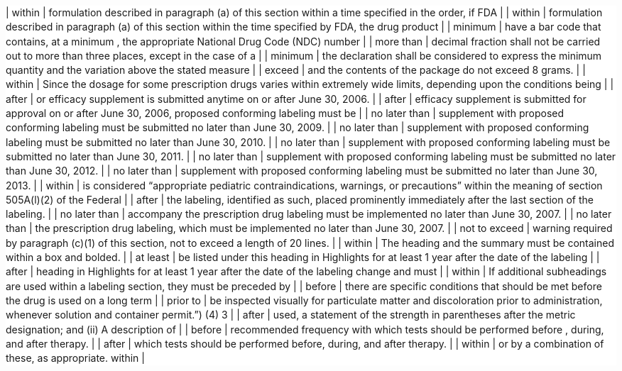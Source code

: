 | within                | formulation described in paragraph (a) of this section within a time specified in the order, if FDA                                                                             |
| within                | formulation described in paragraph (a) of this section within the time specified by FDA, the drug product                                                                       |
| minimum               | have a bar code that contains, at a minimum , the appropriate National Drug Code (NDC) number                                                                                   |
| more than             | decimal fraction shall not be carried out to more than three places, except in the case of a                                                                                    |
| minimum               | the declaration shall be considered to express the minimum quantity and the variation above the stated measure                                                                  |
| exceed                | and the contents of the package do not exceed  8 grams.                                                                                                                         |
| within                | Since the dosage for some prescription drugs varies  within extremely wide limits, depending upon the conditions being                                                          |
| after                 | or efficacy supplement is submitted anytime on or after  June 30, 2006.                                                                                                         |
| after                 | efficacy supplement is submitted for approval on or after June 30, 2006, proposed conforming labeling must be                                                                   |
| no later than         | supplement with proposed conforming labeling must be submitted no later than  June 30, 2009.                                                                                    |
| no later than         | supplement with proposed conforming labeling must be submitted no later than  June 30, 2010.                                                                                    |
| no later than         | supplement with proposed conforming labeling must be submitted no later than  June 30, 2011.                                                                                    |
| no later than         | supplement with proposed conforming labeling must be submitted no later than  June 30, 2012.                                                                                    |
| no later than         | supplement with proposed conforming labeling must be submitted no later than  June 30, 2013.                                                                                    |
| within                | is considered &#8220;appropriate pediatric contraindications, warnings, or precautions&#8221; within the meaning of section 505A(l)(2) of the Federal                           |
| after                 | the labeling, identified as such, placed prominently immediately after  the last section of the labeling.                                                                       |
| no later than         | accompany the prescription drug labeling must be implemented no later than  June 30, 2007.                                                                                      |
| no later than         | the prescription drug labeling, which must be implemented no later than  June 30, 2007.                                                                                         |
| not to exceed         | warning required by paragraph (c)(1) of this section, not to exceed  a length of 20 lines.                                                                                      |
| within                | The heading and the summary must be contained  within  a box and bolded.                                                                                                        |
| at least              | be listed under this heading in Highlights for at least 1 year after the date of the labeling                                                                                   |
| after                 | heading in Highlights for at least 1 year after the date of the labeling change and must                                                                                        |
| within                | If additional subheadings are used  within a labeling section, they must be preceded by                                                                                         |
| before                | there are specific conditions that should be met before the drug is used on a long term                                                                                         |
| prior to              | be inspected visually for particulate matter and discoloration prior to administration, whenever solution and container permit.&#8221;) (4) 3                                   |
| after                 | used, a statement of the strength in parentheses after the metric designation; and (ii) A description of                                                                        |
| before                | recommended frequency with which tests should be performed before , during, and after therapy.                                                                                  |
| after                 | which tests should be performed before, during, and after  therapy.                                                                                                             |
| within                | or by a combination of these, as appropriate. within                                                                                                                            |